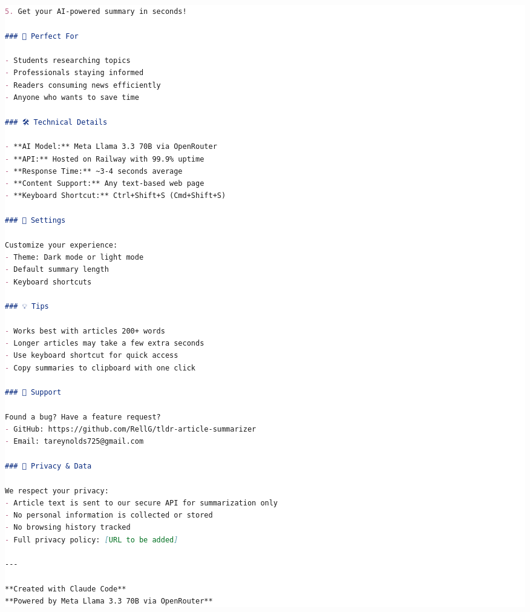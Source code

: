 ```markdown
5. Get your AI-powered summary in seconds!

### 🎯 Perfect For

- Students researching topics
- Professionals staying informed
- Readers consuming news efficiently
- Anyone who wants to save time

### 🛠️ Technical Details

- **AI Model:** Meta Llama 3.3 70B via OpenRouter
- **API:** Hosted on Railway with 99.9% uptime
- **Response Time:** ~3-4 seconds average
- **Content Support:** Any text-based web page
- **Keyboard Shortcut:** Ctrl+Shift+S (Cmd+Shift+S)

### 🔧 Settings

Customize your experience:
- Theme: Dark mode or light mode
- Default summary length
- Keyboard shortcuts

### 💡 Tips

- Works best with articles 200+ words
- Longer articles may take a few extra seconds
- Use keyboard shortcut for quick access
- Copy summaries to clipboard with one click

### 🌟 Support

Found a bug? Have a feature request?
- GitHub: https://github.com/RellG/tldr-article-summarizer
- Email: tareynolds725@gmail.com

### 🔐 Privacy & Data

We respect your privacy:
- Article text is sent to our secure API for summarization only
- No personal information is collected or stored
- No browsing history tracked
- Full privacy policy: [URL to be added]

---

**Created with Claude Code**
**Powered by Meta Llama 3.3 70B via OpenRouter**
```
